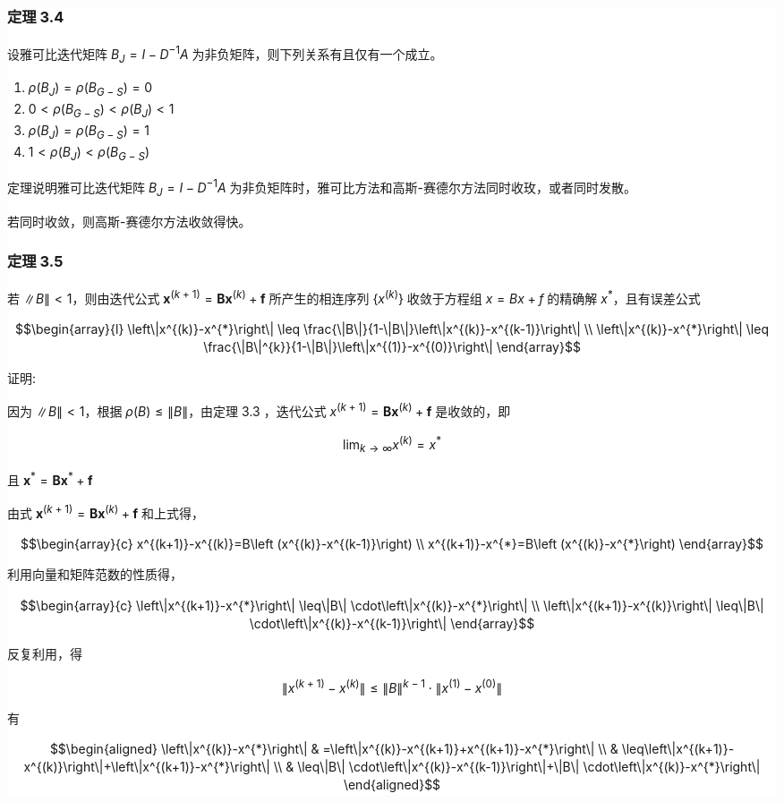 ### 定理 3.4

设雅可比迭代矩阵 $B_{J}=I-D^{-1} A$ 为非负矩阵，则下列关系有且仅有一个成立。

1) $\rho\left (B_{J}\right)=\rho\left (B_{G-S}\right)=0$ 
2) $0<\rho\left (B_{G-S}\right)<\rho\left (B_{J}\right)<1$ 
3) $\rho\left (B_{J}\right)=\rho\left (B_{G-S}\right)=1$ 
4) $1<\rho\left (B_{J}\right)<\rho\left (B_{G-S}\right)$ 

定理说明雅可比迭代矩阵 $B_{J}=I-D^{-1} A$ 为非负矩阵时，雅可比方法和高斯-赛德尔方法同时收玫，或者同时发散。

若同时收敛，则高斯-赛德尔方法收敛得快。

### 定理 3.5

若 $\|B\|<1$，则由迭代公式 $\boldsymbol{x}^{(k+1)}=\boldsymbol{B} \boldsymbol{x}^{(k)}+\boldsymbol{f}$ 所产生的相连序列 $\left\{x^{(k)}\right\}$ 收敛于方程组 $x=B x+f$ 的精确解 $x^{*}$，且有误差公式

$$\begin{array}{l}
\left\|x^{(k)}-x^{*}\right\| \leq \frac{\|B\|}{1-\|B\|}\left\|x^{(k)}-x^{(k-1)}\right\| \\
\left\|x^{(k)}-x^{*}\right\| \leq \frac{\|B\|^{k}}{1-\|B\|}\left\|x^{(1)}-x^{(0)}\right\|
\end{array}$$

证明:

因为 $\|B\|<1$，根据 $\rho (B) \leq\|B\|$，由定理 3.3 ，迭代公式 $x^{(k+1)}=   \boldsymbol{B} \boldsymbol{x}^{(k)}+\boldsymbol{f}$ 是收敛的，即

$$\lim _{k \rightarrow \infty} x^{(k)}=x^{*}$$

且 $\boldsymbol{x}^{*}=\boldsymbol{B} \boldsymbol{x}^{*}+\boldsymbol{f}$

由式 $\boldsymbol{x}^{(k+1)}=\boldsymbol{B} \boldsymbol{x}^{(k)}+\boldsymbol{f}$ 和上式得，

$$\begin{array}{c}
x^{(k+1)}-x^{(k)}=B\left (x^{(k)}-x^{(k-1)}\right) \\
x^{(k+1)}-x^{*}=B\left (x^{(k)}-x^{*}\right)
\end{array}$$

利用向量和矩阵范数的性质得，

$$\begin{array}{c}
\left\|x^{(k+1)}-x^{*}\right\| \leq\|B\| \cdot\left\|x^{(k)}-x^{*}\right\| \\
\left\|x^{(k+1)}-x^{(k)}\right\| \leq\|B\| \cdot\left\|x^{(k)}-x^{(k-1)}\right\|
\end{array}$$


反复利用，得

$$\left\|x^{(k+1)}-x^{(k)}\right\| \leq\|B\|^{k-1} \cdot\left\|x^{(1)}-x^{(0)}\right\|
$$

有

$$\begin{aligned}
\left\|x^{(k)}-x^{*}\right\| & =\left\|x^{(k)}-x^{(k+1)}+x^{(k+1)}-x^{*}\right\| \\
& \leq\left\|x^{(k+1)}-x^{(k)}\right\|+\left\|x^{(k+1)}-x^{*}\right\| \\
& \leq\|B\| \cdot\left\|x^{(k)}-x^{(k-1)}\right\|+\|B\| \cdot\left\|x^{(k)}-x^{*}\right\|
\end{aligned}$$
